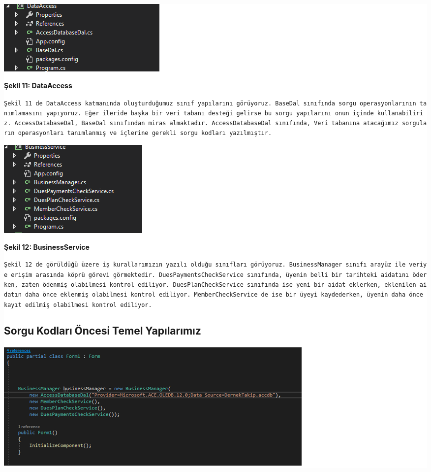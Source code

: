   ![image](https://github.com/muhammetclk/Dernek-Takip-Uygulamasi/blob/main/DernekTakip/resimler/11.png)
  
**Şekil 11: DataAccess**

	Şekil 11 de DataAccess katmanında oluşturduğumuz sınıf yapılarını görüyoruz. BaseDal sınıfında sorgu operasyonlarının tanımlamasını yapıyoruz. Eğer ileride başka bir veri tabanı desteği gelirse bu sorgu yapılarını onun içinde kullanabiliriz. AccessDatabaseDal, BaseDal sınıfından miras almaktadır. AccessDatabaseDal sınıfında, Veri tabanına atacağımız sorguların operasyonları tanımlanmış ve içlerine gerekli sorgu kodları yazılmıştır.
 
  ![image](https://github.com/muhammetclk/Dernek-Takip-Uygulamasi/blob/main/DernekTakip/resimler/12.png)
  
**Şekil 12: BusinessService**

	Şekil 12 de görüldüğü üzere iş kurallarımızın yazılı olduğu sınıfları görüyoruz. BusinessManager sınıfı arayüz ile veriye erişim arasında köprü görevi görmektedir. DuesPaymentsCheckService sınıfında, üyenin belli bir tarihteki aidatını öderken, zaten ödenmiş olabilmesi kontrol ediliyor. DuesPlanCheckService sınıfında ise yeni bir aidat eklerken, eklenilen aidatın daha önce eklenmiş olabilmesi kontrol ediliyor. MemberCheckService de ise bir üyeyi kaydederken, üyenin daha önce kayıt edilmiş olabilmesi kontrol ediliyor.

## Sorgu Kodları Öncesi Temel Yapılarımız

  ![image](https://github.com/muhammetclk/Dernek-Takip-Uygulamasi/blob/main/DernekTakip/resimler/13.png)
  